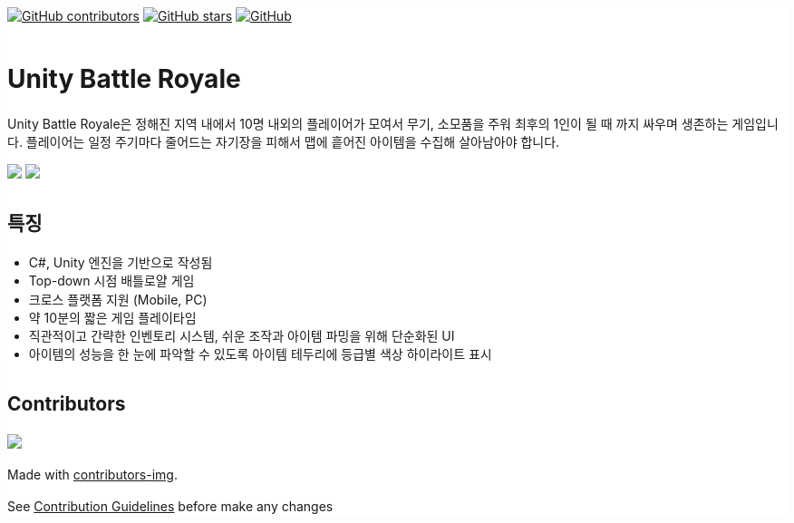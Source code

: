 [![GitHub contributors](https://img.shields.io/github/contributors/SuperNova911/UnityPUBG?color=brightgreen)](https://github.com/SuperNova911/UnityPUBG/graphs/contributors)
[![GitHub stars](https://img.shields.io/github/stars/SuperNova911/UnityPUBG?color=brightgreen)](https://github.com/SuperNova911/UnityPUBG/stargazers)
[![GitHub](https://img.shields.io/github/license/SuperNova911/UnityPUBG)]()  

# Unity Battle Royale
Unity Battle Royale은 정해진 지역 내에서 10명 내외의 플레이어가 모여서 무기, 소모품을 주워 최후의 1인이 될 때 까지 싸우며 생존하는 게임입니다. 플레이어는 일정 주기마다 줄어드는 자기장을 피해서 맵에 흩어진 아이템을 수집해 살아남아야 합니다.


<img src="https://user-images.githubusercontent.com/15673240/130066589-2814fd4a-bb0c-4c16-8d84-f7823d2fe8ed.png" width="70%" />
<img src="https://user-images.githubusercontent.com/15673240/130066632-bc99aa0a-e0b9-421a-a6fe-8be4deb35116.png" width="70%" />

## 특징
- C#, Unity 엔진을 기반으로 작성됨
- Top-down 시점 배틀로얄 게임
- 크로스 플랫폼 지원 (Mobile, PC)
- 약 10분의 짧은 게임 플레이타임
- 직관적이고 간략한 인벤토리 시스템, 쉬운 조작과 아이템 파밍을 위해 단순화된 UI
- 아이템의 성능을 한 눈에 파악할 수 있도록 아이템 테두리에 등급별 색상 하이라이트 표시

## Contributors
<a href="https://github.com/SuperNova911/UnityPUBG/graphs/contributors">
  <img src="https://contributors-img.firebaseapp.com/image?repo=SuperNova911/UnityPUBG" />
</a>

Made with [contributors-img](https://contributors-img.firebaseapp.com).

See [Contribution Guidelines](Contribution%20Guildlines.md) before make any changes

